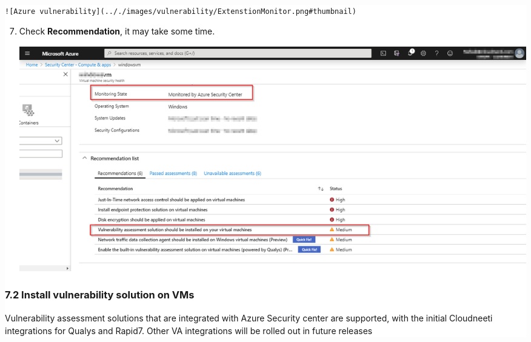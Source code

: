     ![Azure vulnerability](.././images/vulnerability/ExtenstionMonitor.png#thumbnail)

7. Check **Recommendation**, it may take some time.

    ![Azure vulnerability](.././images/vulnerability/MonitorRecommendation.png#thumbnail)


### 7.2 Install vulnerability solution on VMs

Vulnerability assessment solutions that are integrated with Azure Security center are supported, with the initial Cloudneeti integrations for Qualys and Rapid7. Other VA integrations will be rolled out in future releases
